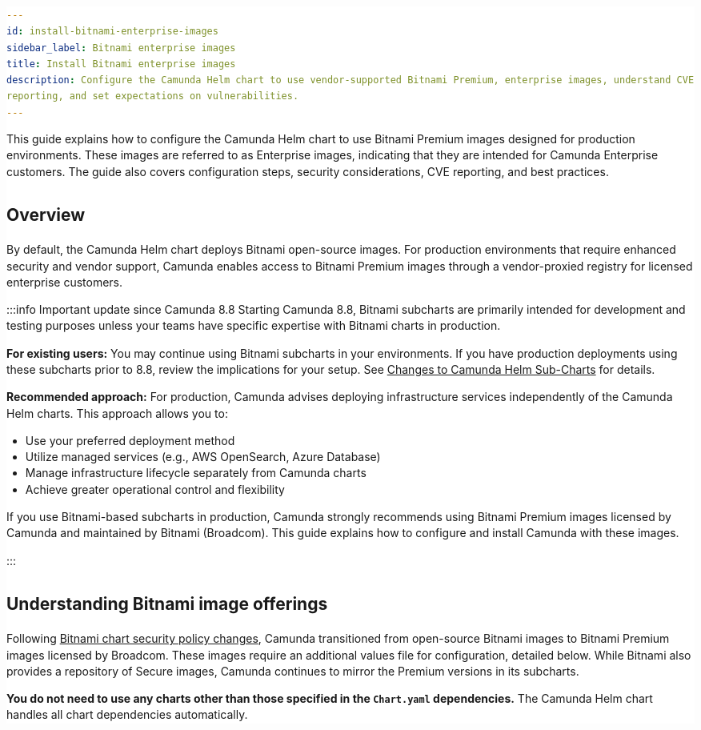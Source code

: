 ```yaml
---
id: install-bitnami-enterprise-images
sidebar_label: Bitnami enterprise images
title: Install Bitnami enterprise images
description: Configure the Camunda Helm chart to use vendor-supported Bitnami Premium, enterprise images, understand CVE reporting, and set expectations on vulnerabilities.
---
```


This guide explains how to configure the Camunda Helm chart to use Bitnami Premium images designed for production environments. These images are referred to as Enterprise images, indicating that they are intended for Camunda Enterprise customers. The guide also covers configuration steps, security considerations, CVE reporting, and best practices.

## Overview

By default, the Camunda Helm chart deploys Bitnami open-source images. For production environments that require enhanced security and vendor support, Camunda enables access to Bitnami Premium images through a vendor-proxied registry for licensed enterprise customers.

:::info Important update since Camunda 8.8
Starting Camunda 8.8, Bitnami subcharts are primarily intended for development and testing purposes unless your teams have specific expertise with Bitnami charts in production.

**For existing users:** You may continue using Bitnami subcharts in your environments. If you have production deployments using these subcharts prior to 8.8, review the implications for your setup. See [Changes to Camunda Helm Sub-Charts](https://camunda.com/blog/2025/08/changes-to-camunda-helm-sub-charts-what-you-need-to-know/) for details.

**Recommended approach:** For production, Camunda advises deploying infrastructure services independently of the Camunda Helm charts. This approach allows you to:

- Use your preferred deployment method
- Utilize managed services (e.g., AWS OpenSearch, Azure Database)
- Manage infrastructure lifecycle separately from Camunda charts
- Achieve greater operational control and flexibility

If you use Bitnami-based subcharts in production, Camunda strongly recommends using Bitnami Premium images licensed by Camunda and maintained by Bitnami (Broadcom). This guide explains how to configure and install Camunda with these images.

:::

## Understanding Bitnami image offerings

Following [Bitnami chart security policy changes](https://github.com/bitnami/charts/issues/30850), Camunda transitioned from open-source Bitnami images to Bitnami Premium images licensed by Broadcom. These images require an additional values file for configuration, detailed below. While Bitnami also provides a repository of Secure images, Camunda continues to mirror the Premium versions in its subcharts.

**You do not need to use any charts other than those specified in the `Chart.yaml` dependencies.** The Camunda Helm chart handles all chart dependencies automatically.
